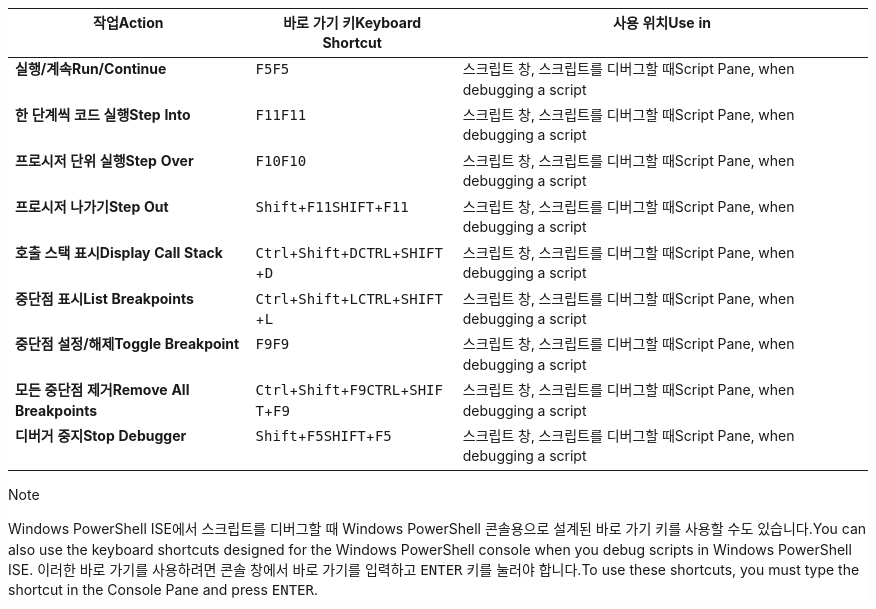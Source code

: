 |           <span data-ttu-id="1a5f2-214">작업</span><span class="sxs-lookup"><span data-stu-id="1a5f2-214">Action</span></span>           |               <span data-ttu-id="1a5f2-215">바로 가기 키</span><span class="sxs-lookup"><span data-stu-id="1a5f2-215">Keyboard Shortcut</span></span>                |                <span data-ttu-id="1a5f2-216">사용 위치</span><span class="sxs-lookup"><span data-stu-id="1a5f2-216">Use in</span></span>                |
| -------------------------- | ---------------------------------------------- | ------------------------------------ |
| <span data-ttu-id="1a5f2-217">**실행/계속**</span><span class="sxs-lookup"><span data-stu-id="1a5f2-217">**Run/Continue**</span></span>           | <span data-ttu-id="1a5f2-218"><kbd>F5</kbd></span><span class="sxs-lookup"><span data-stu-id="1a5f2-218"><kbd>F5</kbd></span></span>                                  | <span data-ttu-id="1a5f2-219">스크립트 창, 스크립트를 디버그할 때</span><span class="sxs-lookup"><span data-stu-id="1a5f2-219">Script Pane, when debugging a script</span></span> |
| <span data-ttu-id="1a5f2-220">**한 단계씩 코드 실행**</span><span class="sxs-lookup"><span data-stu-id="1a5f2-220">**Step Into**</span></span>              | <span data-ttu-id="1a5f2-221"><kbd>F11</kbd></span><span class="sxs-lookup"><span data-stu-id="1a5f2-221"><kbd>F11</kbd></span></span>                                 | <span data-ttu-id="1a5f2-222">스크립트 창, 스크립트를 디버그할 때</span><span class="sxs-lookup"><span data-stu-id="1a5f2-222">Script Pane, when debugging a script</span></span> |
| <span data-ttu-id="1a5f2-223">**프로시저 단위 실행**</span><span class="sxs-lookup"><span data-stu-id="1a5f2-223">**Step Over**</span></span>              | <span data-ttu-id="1a5f2-224"><kbd>F10</kbd></span><span class="sxs-lookup"><span data-stu-id="1a5f2-224"><kbd>F10</kbd></span></span>                                 | <span data-ttu-id="1a5f2-225">스크립트 창, 스크립트를 디버그할 때</span><span class="sxs-lookup"><span data-stu-id="1a5f2-225">Script Pane, when debugging a script</span></span> |
| <span data-ttu-id="1a5f2-226">**프로시저 나가기**</span><span class="sxs-lookup"><span data-stu-id="1a5f2-226">**Step Out**</span></span>               | <span data-ttu-id="1a5f2-227"><kbd>Shift</kbd>+<kbd>F11</kbd></span><span class="sxs-lookup"><span data-stu-id="1a5f2-227"><kbd>SHIFT</kbd>+<kbd>F11</kbd></span></span>                | <span data-ttu-id="1a5f2-228">스크립트 창, 스크립트를 디버그할 때</span><span class="sxs-lookup"><span data-stu-id="1a5f2-228">Script Pane, when debugging a script</span></span> |
| <span data-ttu-id="1a5f2-229">**호출 스택 표시**</span><span class="sxs-lookup"><span data-stu-id="1a5f2-229">**Display Call Stack**</span></span>     | <span data-ttu-id="1a5f2-230"><kbd>Ctrl</kbd>+<kbd>Shift</kbd>+<kbd>D</kbd></span><span class="sxs-lookup"><span data-stu-id="1a5f2-230"><kbd>CTRL</kbd>+<kbd>SHIFT</kbd>+<kbd>D</kbd></span></span>  | <span data-ttu-id="1a5f2-231">스크립트 창, 스크립트를 디버그할 때</span><span class="sxs-lookup"><span data-stu-id="1a5f2-231">Script Pane, when debugging a script</span></span> |
| <span data-ttu-id="1a5f2-232">**중단점 표시**</span><span class="sxs-lookup"><span data-stu-id="1a5f2-232">**List Breakpoints**</span></span>       | <span data-ttu-id="1a5f2-233"><kbd>Ctrl</kbd>+<kbd>Shift</kbd>+<kbd>L</kbd></span><span class="sxs-lookup"><span data-stu-id="1a5f2-233"><kbd>CTRL</kbd>+<kbd>SHIFT</kbd>+<kbd>L</kbd></span></span>  | <span data-ttu-id="1a5f2-234">스크립트 창, 스크립트를 디버그할 때</span><span class="sxs-lookup"><span data-stu-id="1a5f2-234">Script Pane, when debugging a script</span></span> |
| <span data-ttu-id="1a5f2-235">**중단점 설정/해제**</span><span class="sxs-lookup"><span data-stu-id="1a5f2-235">**Toggle Breakpoint**</span></span>      | <span data-ttu-id="1a5f2-236"><kbd>F9</kbd></span><span class="sxs-lookup"><span data-stu-id="1a5f2-236"><kbd>F9</kbd></span></span>                                  | <span data-ttu-id="1a5f2-237">스크립트 창, 스크립트를 디버그할 때</span><span class="sxs-lookup"><span data-stu-id="1a5f2-237">Script Pane, when debugging a script</span></span> |
| <span data-ttu-id="1a5f2-238">**모든 중단점 제거**</span><span class="sxs-lookup"><span data-stu-id="1a5f2-238">**Remove All Breakpoints**</span></span> | <span data-ttu-id="1a5f2-239"><kbd>Ctrl</kbd>+<kbd>Shift</kbd>+<kbd>F9</kbd></span><span class="sxs-lookup"><span data-stu-id="1a5f2-239"><kbd>CTRL</kbd>+<kbd>SHIFT</kbd>+<kbd>F9</kbd></span></span> | <span data-ttu-id="1a5f2-240">스크립트 창, 스크립트를 디버그할 때</span><span class="sxs-lookup"><span data-stu-id="1a5f2-240">Script Pane, when debugging a script</span></span> |
| <span data-ttu-id="1a5f2-241">**디버거 중지**</span><span class="sxs-lookup"><span data-stu-id="1a5f2-241">**Stop Debugger**</span></span>          | <span data-ttu-id="1a5f2-242"><kbd>Shift</kbd>+<kbd>F5</kbd></span><span class="sxs-lookup"><span data-stu-id="1a5f2-242"><kbd>SHIFT</kbd>+<kbd>F5</kbd></span></span>                 | <span data-ttu-id="1a5f2-243">스크립트 창, 스크립트를 디버그할 때</span><span class="sxs-lookup"><span data-stu-id="1a5f2-243">Script Pane, when debugging a script</span></span> |

> [!NOTE]
> <span data-ttu-id="1a5f2-244">Windows PowerShell ISE에서 스크립트를 디버그할 때 Windows PowerShell 콘솔용으로 설계된 바로 가기 키를 사용할 수도 있습니다.</span><span class="sxs-lookup"><span data-stu-id="1a5f2-244">You can also use the keyboard shortcuts designed for the Windows PowerShell console when you debug scripts in Windows PowerShell ISE.</span></span> <span data-ttu-id="1a5f2-245">이러한 바로 가기를 사용하려면 콘솔 창에서 바로 가기를 입력하고 <kbd>ENTER</kbd> 키를 눌러야 합니다.</span><span class="sxs-lookup"><span data-stu-id="1a5f2-245">To use these shortcuts, you must type the shortcut in the Console Pane and press <kbd>ENTER</kbd>.</span></span>
